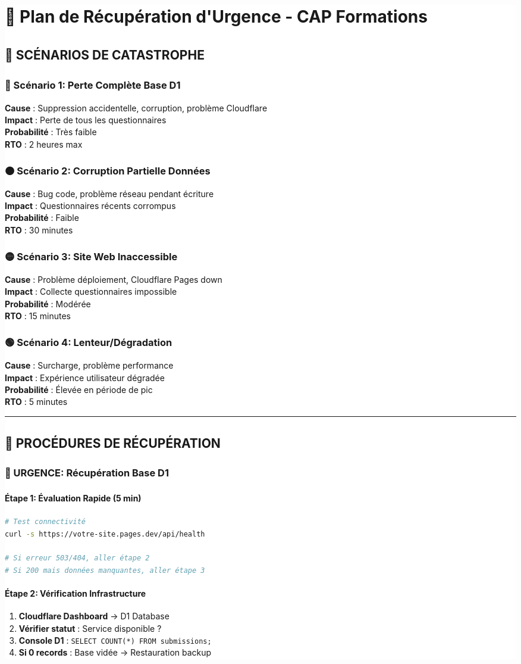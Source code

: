 # 🚨 Plan de Récupération d'Urgence - CAP Formations

## 🎯 SCÉNARIOS DE CATASTROPHE

### 🔴 Scénario 1: Perte Complète Base D1
**Cause** : Suppression accidentelle, corruption, problème Cloudflare  
**Impact** : Perte de tous les questionnaires  
**Probabilité** : Très faible  
**RTO** : 2 heures max  

### 🟠 Scénario 2: Corruption Partielle Données
**Cause** : Bug code, problème réseau pendant écriture  
**Impact** : Questionnaires récents corrompus  
**Probabilité** : Faible  
**RTO** : 30 minutes  

### 🟡 Scénario 3: Site Web Inaccessible
**Cause** : Problème déploiement, Cloudflare Pages down  
**Impact** : Collecte questionnaires impossible  
**Probabilité** : Modérée  
**RTO** : 15 minutes  

### 🟢 Scénario 4: Lenteur/Dégradation
**Cause** : Surcharge, problème performance  
**Impact** : Expérience utilisateur dégradée  
**Probabilité** : Élevée en période de pic  
**RTO** : 5 minutes  

---

## 🔧 PROCÉDURES DE RÉCUPÉRATION

### 🔴 URGENCE: Récupération Base D1

#### Étape 1: Évaluation Rapide (5 min)
```bash
# Test connectivité
curl -s https://votre-site.pages.dev/api/health

# Si erreur 503/404, aller étape 2
# Si 200 mais données manquantes, aller étape 3
```

#### Étape 2: Vérification Infrastructure
1. **Cloudflare Dashboard** → D1 Database
2. **Vérifier statut** : Service disponible ?
3. **Console D1** : `SELECT COUNT(*) FROM submissions;`
4. **Si 0 records** : Base vidée → Restauration backup
